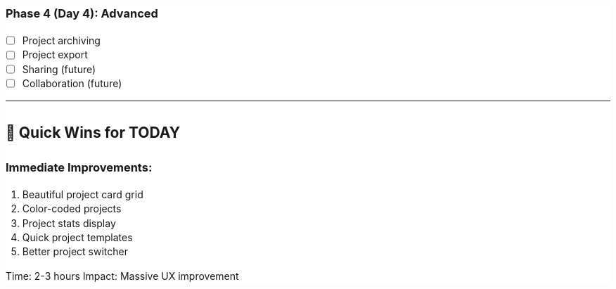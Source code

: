 ### Phase 4 (Day 4): Advanced
- [ ] Project archiving
- [ ] Project export
- [ ] Sharing (future)
- [ ] Collaboration (future)

---

## 🎯 Quick Wins for TODAY

### Immediate Improvements:
1. Beautiful project card grid
2. Color-coded projects
3. Project stats display
4. Quick project templates
5. Better project switcher

Time: 2-3 hours
Impact: Massive UX improvement

